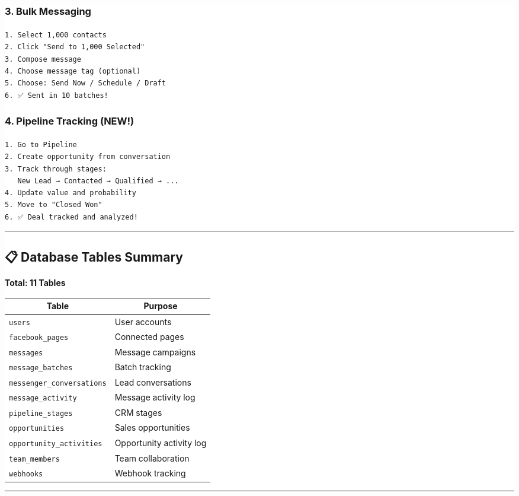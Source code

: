 ### **3. Bulk Messaging**

```
1. Select 1,000 contacts
2. Click "Send to 1,000 Selected"
3. Compose message
4. Choose message tag (optional)
5. Choose: Send Now / Schedule / Draft
6. ✅ Sent in 10 batches!
```

### **4. Pipeline Tracking (NEW!)**

```
1. Go to Pipeline
2. Create opportunity from conversation
3. Track through stages:
   New Lead → Contacted → Qualified → ...
4. Update value and probability
5. Move to "Closed Won"
6. ✅ Deal tracked and analyzed!
```

---

## 📋 Database Tables Summary

**Total: 11 Tables**

| Table | Purpose |
|-------|---------|
| `users` | User accounts |
| `facebook_pages` | Connected pages |
| `messages` | Message campaigns |
| `message_batches` | Batch tracking |
| `messenger_conversations` | Lead conversations |
| `message_activity` | Message activity log |
| `pipeline_stages` | CRM stages |
| `opportunities` | Sales opportunities |
| `opportunity_activities` | Opportunity activity log |
| `team_members` | Team collaboration |
| `webhooks` | Webhook tracking |

---
